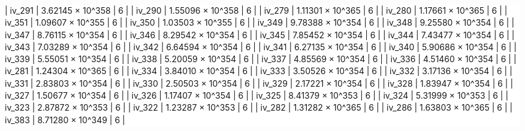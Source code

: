 | iv_291 | 3.62145 × 10^358 | 6 |
| iv_290 | 1.55096 × 10^358 | 6 |
| iv_279 | 1.11301 × 10^365 | 6 |
| iv_280 | 1.17661 × 10^365 | 6 |
| iv_351 | 1.09607 × 10^355 | 6 |
| iv_350 | 1.03503 × 10^355 | 6 |
| iv_349 | 9.78388 × 10^354 | 6 |
| iv_348 | 9.25580 × 10^354 | 6 |
| iv_347 | 8.76115 × 10^354 | 6 |
| iv_346 | 8.29542 × 10^354 | 6 |
| iv_345 | 7.85452 × 10^354 | 6 |
| iv_344 | 7.43477 × 10^354 | 6 |
| iv_343 | 7.03289 × 10^354 | 6 |
| iv_342 | 6.64594 × 10^354 | 6 |
| iv_341 | 6.27135 × 10^354 | 6 |
| iv_340 | 5.90686 × 10^354 | 6 |
| iv_339 | 5.55051 × 10^354 | 6 |
| iv_338 | 5.20059 × 10^354 | 6 |
| iv_337 | 4.85569 × 10^354 | 6 |
| iv_336 | 4.51460 × 10^354 | 6 |
| iv_281 | 1.24304 × 10^365 | 6 |
| iv_334 | 3.84010 × 10^354 | 6 |
| iv_333 | 3.50526 × 10^354 | 6 |
| iv_332 | 3.17136 × 10^354 | 6 |
| iv_331 | 2.83803 × 10^354 | 6 |
| iv_330 | 2.50503 × 10^354 | 6 |
| iv_329 | 2.17221 × 10^354 | 6 |
| iv_328 | 1.83947 × 10^354 | 6 |
| iv_327 | 1.50677 × 10^354 | 6 |
| iv_326 | 1.17407 × 10^354 | 6 |
| iv_325 | 8.41379 × 10^353 | 6 |
| iv_324 | 5.31999 × 10^353 | 6 |
| iv_323 | 2.87872 × 10^353 | 6 |
| iv_322 | 1.23287 × 10^353 | 6 |
| iv_282 | 1.31282 × 10^365 | 6 |
| iv_286 | 1.63803 × 10^365 | 6 |
| iv_383 | 8.71280 × 10^349 | 6 |
